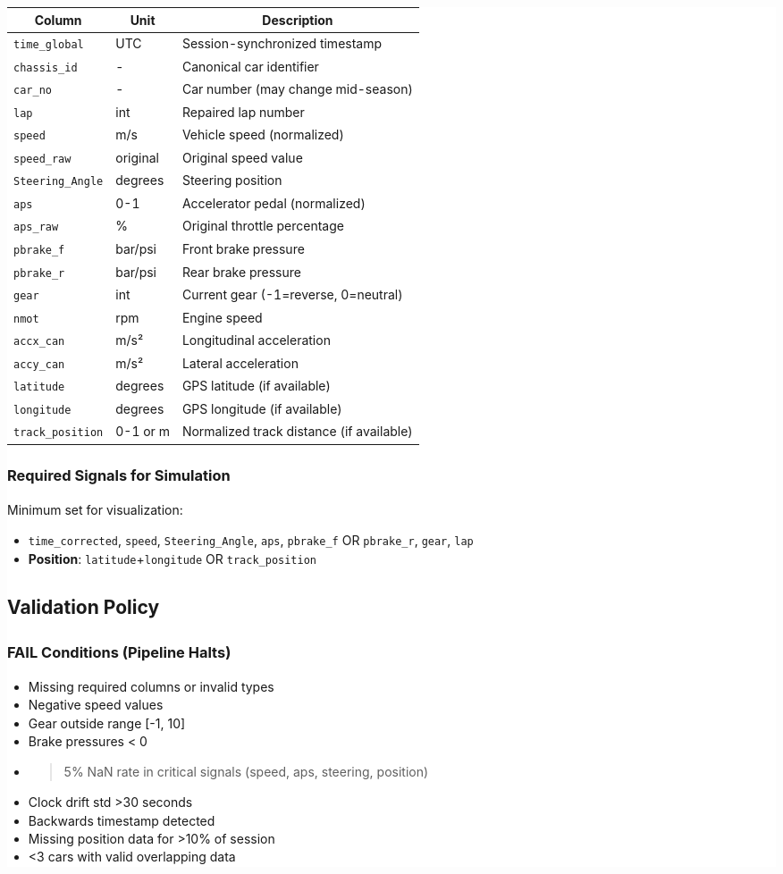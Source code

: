 | Column | Unit | Description |
|--------|------|-------------|
| `time_global` | UTC | Session-synchronized timestamp |
| `chassis_id` | - | Canonical car identifier |
| `car_no` | - | Car number (may change mid-season) |
| `lap` | int | Repaired lap number |
| `speed` | m/s | Vehicle speed (normalized) |
| `speed_raw` | original | Original speed value |
| `Steering_Angle` | degrees | Steering position |
| `aps` | 0-1 | Accelerator pedal (normalized) |
| `aps_raw` | % | Original throttle percentage |
| `pbrake_f` | bar/psi | Front brake pressure |
| `pbrake_r` | bar/psi | Rear brake pressure |
| `gear` | int | Current gear (-1=reverse, 0=neutral) |
| `nmot` | rpm | Engine speed |
| `accx_can` | m/s² | Longitudinal acceleration |
| `accy_can` | m/s² | Lateral acceleration |
| `latitude` | degrees | GPS latitude (if available) |
| `longitude` | degrees | GPS longitude (if available) |
| `track_position` | 0-1 or m | Normalized track distance (if available) |

### Required Signals for Simulation

Minimum set for visualization:
- `time_corrected`, `speed`, `Steering_Angle`, `aps`, `pbrake_f` OR `pbrake_r`, `gear`, `lap`
- **Position**: `latitude`+`longitude` OR `track_position`

## Validation Policy

### FAIL Conditions (Pipeline Halts)

- Missing required columns or invalid types
- Negative speed values
- Gear outside range [-1, 10]
- Brake pressures < 0
- >5% NaN rate in critical signals (speed, aps, steering, position)
- Clock drift std >30 seconds
- Backwards timestamp detected
- Missing position data for >10% of session
- <3 cars with valid overlapping data
